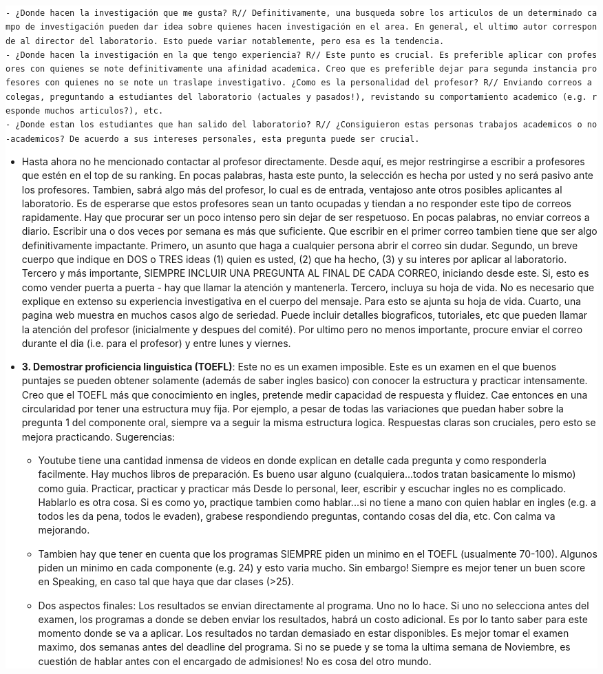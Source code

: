     - ¿Donde hacen la investigación que me gusta? R// Definitivamente, una busqueda sobre los articulos de un determinado campo de investigación pueden dar idea sobre quienes hacen investigación en el area. En general, el ultimo autor corresponde al director del laboratorio. Esto puede variar notablemente, pero esa es la tendencia. 
    - ¿Donde hacen la investigación en la que tengo experiencia? R// Este punto es crucial. Es preferible aplicar con profesores con quienes se note definitivamente una afinidad academica. Creo que es preferible dejar para segunda instancia profesores con quienes no se note un traslape investigativo. ¿Como es la personalidad del profesor? R// Enviando correos a colegas, preguntando a estudiantes del laboratorio (actuales y pasados!), revistando su comportamiento academico (e.g. responde muchos articulos?), etc. 
    - ¿Donde estan los estudiantes que han salido del laboratorio? R// ¿Consiguieron estas personas trabajos academicos o no-academicos? De acuerdo a sus intereses personales, esta pregunta puede ser crucial.

   - Hasta ahora no he mencionado contactar al profesor directamente. Desde aquí, es mejor restringirse a escribir a profesores que estén en el top de su ranking. En pocas palabras, hasta este punto, la selección es hecha por usted y no será pasivo ante los profesores. Tambien, sabrá algo más del profesor, lo cual es de entrada, ventajoso ante otros posibles aplicantes al laboratorio. Es de esperarse que estos profesores sean un tanto ocupadas y tiendan a no responder este tipo de correos rapidamente. Hay que procurar ser un poco intenso pero sin dejar de ser respetuoso. En pocas palabras, no enviar correos a diario. Escribir una o dos veces por semana es más que suficiente. Que escribir en el primer correo tambien tiene que ser algo definitivamente impactante. Primero, un asunto que haga a cualquier persona abrir el correo sin dudar. Segundo, un breve cuerpo que indique en DOS o TRES ideas (1) quien es usted, (2) que ha hecho, (3) y su interes por aplicar al laboratorio. Tercero y más importante, SIEMPRE INCLUIR UNA PREGUNTA AL FINAL DE CADA CORREO, iniciando desde este. Si, esto es como vender puerta a puerta - hay que llamar la atención y mantenerla. Tercero, incluya su hoja de vida. No es necesario que explique en extenso su experiencia investigativa en el cuerpo del mensaje. Para esto se ajunta su hoja de vida. Cuarto, una pagina web muestra en muchos casos algo de seriedad. Puede incluir detalles biograficos, tutoriales, etc que pueden llamar la atención del profesor (inicialmente y despues del comité). Por ultimo pero no menos importante, procure enviar el correo durante el dia (i.e. para el profesor) y entre lunes y viernes.

- **3. Demostrar proficiencia linguistica (TOEFL)**: Este no es un examen imposible. Este es un examen en el que buenos puntajes se pueden obtener solamente (además de saber ingles basico) con conocer la estructura y practicar intensamente. Creo que el TOEFL más que conocimiento en ingles, pretende medir capacidad de respuesta y fluidez. Cae entonces en una circularidad por tener una estructura muy fija. Por ejemplo, a pesar de todas las variaciones que puedan haber sobre la pregunta 1 del componente oral, siempre va a seguir la misma estructura logica. Respuestas claras son cruciales, pero esto se mejora practicando. Sugerencias:

    - Youtube tiene una cantidad inmensa de videos en donde explican en detalle cada pregunta y como responderla facilmente. Hay muchos libros de preparación. Es bueno usar alguno (cualquiera...todos tratan basicamente lo mismo) como guia. Practicar, practicar y practicar más Desde lo personal, leer, escribir y escuchar ingles no es complicado. Hablarlo es otra cosa. Si es como yo, practique tambien como hablar...si no tiene a mano con quien hablar en ingles (e.g. a todos les da pena, todos le evaden), grabese respondiendo preguntas, contando cosas del dia, etc. Con calma va mejorando.

    - Tambien hay que tener en cuenta que los programas SIEMPRE piden un minimo en el TOEFL (usualmente 70-100). Algunos piden un minimo en cada componente (e.g. 24) y esto varia mucho. Sin embargo! Siempre es mejor tener un buen score en Speaking, en caso tal que haya que dar clases (>25).
    
    - Dos aspectos finales: Los resultados se envian directamente al programa. Uno no lo hace. Si uno no selecciona antes del examen, los programas a donde se deben enviar los resultados, habrá un costo adicional. Es por lo tanto saber para este momento donde se va a aplicar. Los resultados no tardan demasiado en estar disponibles. Es mejor tomar el examen maximo, dos semanas antes del deadline del programa. Si no se puede y se toma la ultima semana de Noviembre, es cuestión de hablar antes con el encargado de admisiones! No es cosa del otro mundo.
